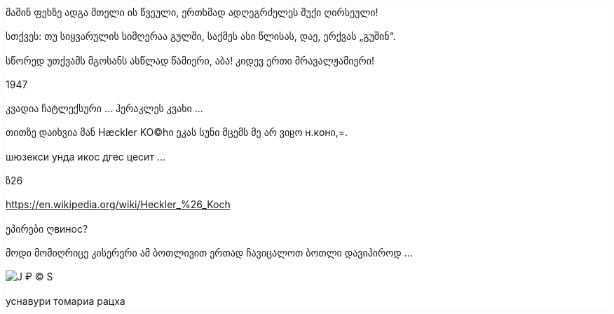 მაშინ ფეხზე  ადგა
მთელი ის წვეული,
ერთხმად ადღეგრძელეს
შუქი ღირსეული!

სთქვეს: თუ სიყვარულის
სიმღერაა გულში,
საქმეს ასი წლისას,
დაე, ერქვას „გუშინ“.

სწორედ უთქვამს მგოსანს
ასწლად წამიერი,
აბა! კიდევ ერთი
მრავალჟამიერი!
          
1947

კვადია ჩატლექსური ...
ჰერაკლეს კვახი ...

თითზე დაიხვია მან
Hæckler KO©hი 
ეკას სუნი მცემს
მე არ ვიჸო н.конი,=.

шюзекси унда икос дгес цесит ...

ზ26

https://en.wikipedia.org/wiki/Heckler_%26_Koch

ეპირები ღвинос?

მოდი მომიღრიცე
კისერერი ამ ბოთლივით
ერთად ჩავიცალოთ
ბოთლი დავიპიროდ ...

![J ₽ © S](https://github.com/barionleg/cellular-automata-post/assets/102619282/fff1f174-d93c-40f0-8ad7-9af9ac0bb621)


уснавури томариа рацха 